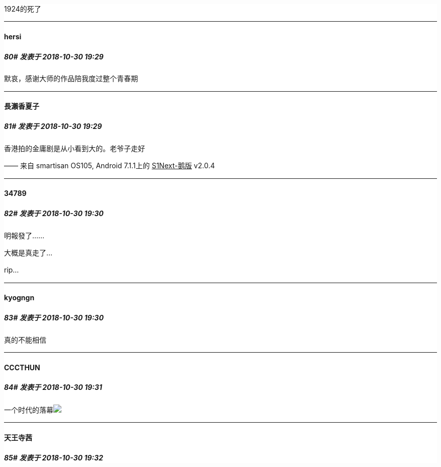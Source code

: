 1924的死了


-----

####  hersi  
##### 80#       发表于 2018-10-30 19:29


默哀，感谢大师的作品陪我度过整个青春期


-----

####  長瀨香夏子  
##### 81#       发表于 2018-10-30 19:29


香港拍的金庸剧是从小看到大的。老爷子走好

—— 来自 smartisan OS105, Android 7.1.1上的 [S1Next-鹅版](https://github.com/ykrank/S1-Next/releases) v2.0.4


-----

####  34789  
##### 82#       发表于 2018-10-30 19:30


明報發了……

大概是真走了…


rip…


-----

####  kyogngn  
##### 83#       发表于 2018-10-30 19:30


真的不能相信


-----

####  CCCTHUN  
##### 84#       发表于 2018-10-30 19:31


一个时代的落幕<img src="https://static.saraba1st.com/image/smiley/face2017/125.png" referrerpolicy="no-referrer">


-----

####  天王寺茜  
##### 85#       发表于 2018-10-30 19:32
